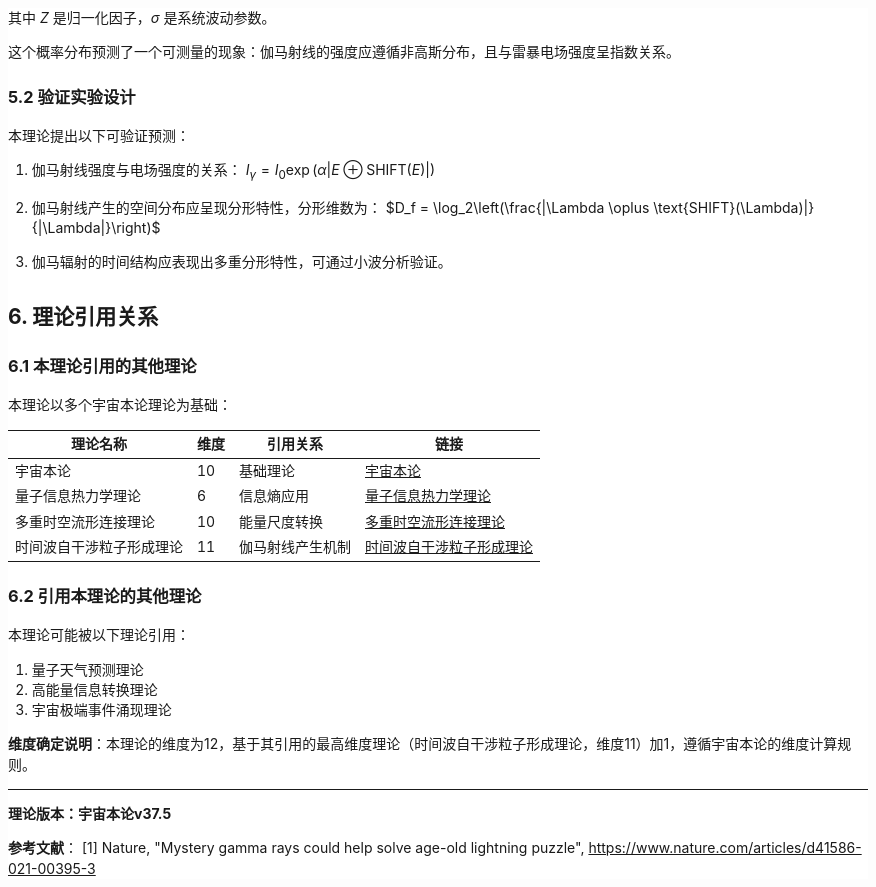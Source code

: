 其中 $`Z`$ 是归一化因子，$`\sigma`$ 是系统波动参数。

这个概率分布预测了一个可测量的现象：伽马射线的强度应遵循非高斯分布，且与雷暴电场强度呈指数关系。

### 5.2 验证实验设计

本理论提出以下可验证预测：

1. 伽马射线强度与电场强度的关系：
   $`I_\gamma = I_0 \exp(\alpha |E \oplus \text{SHIFT}(E)|)`$

2. 伽马射线产生的空间分布应呈现分形特性，分形维数为：
   $`D_f = \log_2\left(\frac{|\Lambda \oplus \text{SHIFT}(\Lambda)|}{|\Lambda|}\right)`$

3. 伽马辐射的时间结构应表现出多重分形特性，可通过小波分析验证。

## 6. 理论引用关系

### 6.1 本理论引用的其他理论

本理论以多个宇宙本论理论为基础：

| 理论名称 | 维度 | 引用关系 | 链接 |
|---------|------|---------|------|
| 宇宙本论 | 10 | 基础理论 | [宇宙本论](formal_theory_cosmic_ontology.md) |
| 量子信息热力学理论 | 6 | 信息熵应用 | [量子信息热力学理论](formal_theory_quantum_information_thermodynamics.md) |
| 多重时空流形连接理论 | 10 | 能量尺度转换 | [多重时空流形连接理论](formal_theory_multiple_spacetime_manifold_connection.md) |
| 时间波自干涉粒子形成理论 | 11 | 伽马射线产生机制 | [时间波自干涉粒子形成理论](formal_theory_temporal_wave_interference.md) |

### 6.2 引用本理论的其他理论

本理论可能被以下理论引用：

1. 量子天气预测理论
2. 高能量信息转换理论
3. 宇宙极端事件涌现理论

**维度确定说明**：本理论的维度为12，基于其引用的最高维度理论（时间波自干涉粒子形成理论，维度11）加1，遵循宇宙本论的维度计算规则。

---

**理论版本：宇宙本论v37.5**

**参考文献**：
[1] Nature, "Mystery gamma rays could help solve age-old lightning puzzle", https://www.nature.com/articles/d41586-021-00395-3 